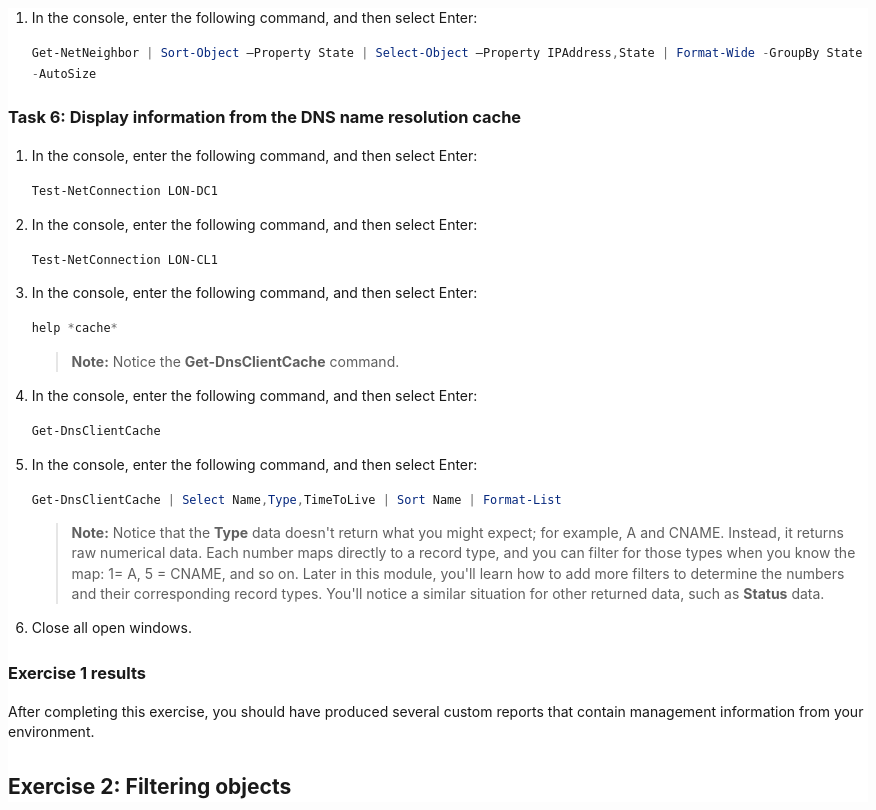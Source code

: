 1. In the console, enter the following command, and then select Enter:

      ```powershell
      Get-NetNeighbor | Sort-Object –Property State | Select-Object –Property IPAddress,State | Format-Wide -GroupBy State -AutoSize
      ```

### Task 6: Display information from the DNS name resolution cache

1. In the console, enter the following command, and then select Enter:

      ```powershell
      Test-NetConnection LON-DC1
      ```

1. In the console, enter the following command, and then select Enter:

      ```powershell
      Test-NetConnection LON-CL1
      ```

1. In the console, enter the following command, and then select Enter:

      ```powershell
      help *cache* 
      ```

      > **Note:** Notice the **Get-DnsClientCache** command.

1. In the console, enter the following command, and then select Enter:

      ```powershell
      Get-DnsClientCache
      ```

1. In the console, enter the following command, and then select Enter:

      ```powershell
      Get-DnsClientCache | Select Name,Type,TimeToLive | Sort Name | Format-List
      ```

      > **Note:** Notice that the **Type** data doesn't return what you might expect; for example, A and CNAME. Instead, it returns raw numerical data. Each number maps directly to a record type, and you can filter for those types when you know the map: 1= A, 5 = CNAME, and so on. Later in this module, you'll learn how to add more filters to determine the numbers and their corresponding record types. You'll notice a similar situation for other returned data, such as **Status** data.

1. Close all open windows.

### Exercise 1 results

After completing this exercise, you should have produced several custom reports that contain management information from your environment.

## Exercise 2: Filtering objects
